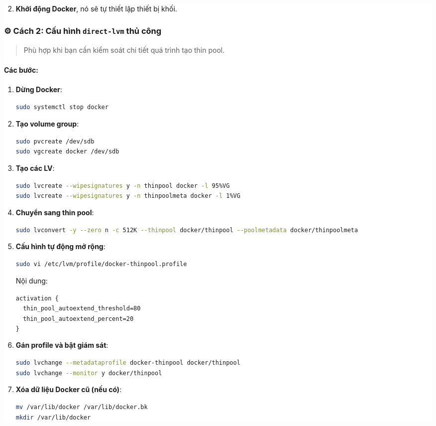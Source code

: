 2. **Khởi động Docker**, nó sẽ tự thiết lập thiết bị khối.

### ⚙️ Cách 2: Cấu hình `direct-lvm` thủ công

> Phù hợp khi bạn cần kiểm soát chi tiết quá trình tạo thin pool.

#### Các bước:

1. **Dừng Docker**:

   ```bash
   sudo systemctl stop docker
   ```

2. **Tạo volume group**:

   ```bash
   sudo pvcreate /dev/sdb
   sudo vgcreate docker /dev/sdb
   ```

3. **Tạo các LV**:

   ```bash
   sudo lvcreate --wipesignatures y -n thinpool docker -l 95%VG
   sudo lvcreate --wipesignatures y -n thinpoolmeta docker -l 1%VG
   ```

4. **Chuyển sang thin pool**:

   ```bash
   sudo lvconvert -y --zero n -c 512K --thinpool docker/thinpool --poolmetadata docker/thinpoolmeta
   ```

5. **Cấu hình tự động mở rộng**:

   ```bash
   sudo vi /etc/lvm/profile/docker-thinpool.profile
   ```

   Nội dung:

   ```
   activation {
     thin_pool_autoextend_threshold=80
     thin_pool_autoextend_percent=20
   }
   ```

6. **Gán profile và bật giám sát**:

   ```bash
   sudo lvchange --metadataprofile docker-thinpool docker/thinpool
   sudo lvchange --monitor y docker/thinpool
   ```

7. **Xóa dữ liệu Docker cũ (nếu có)**:

   ```bash
   mv /var/lib/docker /var/lib/docker.bk
   mkdir /var/lib/docker
   ```
